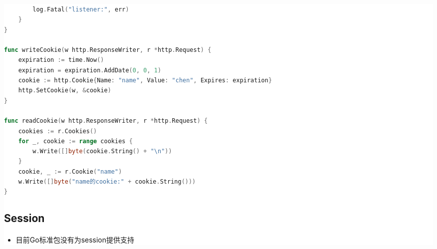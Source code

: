 ```go
		log.Fatal("listener:", err)
	}
}

func writeCookie(w http.ResponseWriter, r *http.Request) {
	expiration := time.Now()
	expiration = expiration.AddDate(0, 0, 1)
	cookie := http.Cookie{Name: "name", Value: "chen", Expires: expiration}
	http.SetCookie(w, &cookie)
}

func readCookie(w http.ResponseWriter, r *http.Request) {
	cookies := r.Cookies()
	for _, cookie := range cookies {
		w.Write([]byte(cookie.String() + "\n"))
	}
	cookie, _ := r.Cookie("name")
	w.Write([]byte("name的cookie:" + cookie.String()))
}
```
## Session
- 目前Go标准包没有为session提供支持
